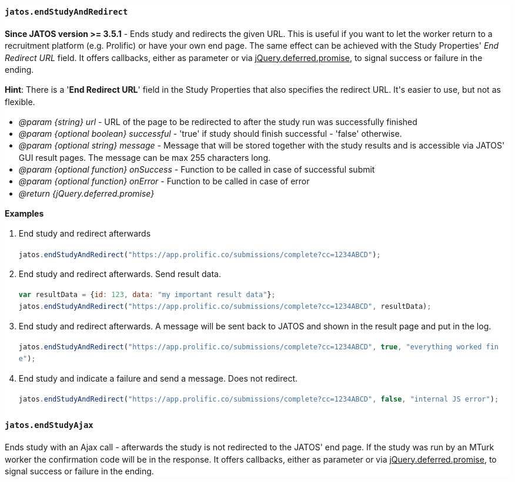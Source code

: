 ### `jatos.endStudyAndRedirect`

**Since JATOS version >= 3.5.1** - Ends study and redirects the given URL. This is useful if you want to let the worker return to a recruitment platform (e.g. Prolific) or have your own end page. The same effect can be achieved with the Study Properties' _End Redirect URL_ field. It offers callbacks, either as parameter or via [jQuery.deferred.promise](https://api.jquery.com/deferred.promise/), to signal success or failure in the ending.

**Hint**: There is a '**End Redirect URL**'  field in the Study Properties that also specifies the redirect URL. It's easier to use, but not as flexible.

* _@param {string} url_ - URL of the page to be redirected to after the study run was successfully finished
* _@param {optional boolean} successful_ - 'true' if study should finish successful - 'false' otherwise.
* _@param {optional string} message_ - Message that will be stored together with the study results and is accessible via JATOS' GUI result pages. The message can be max 255 characters long.
* _@param {optional function} onSuccess_ - Function to be called in case of successful submit
* _@param {optional function} onError_ - Function to be called in case of error
* _@return {jQuery.deferred.promise}_

**Examples**

1. End study and redirect afterwards

   ```javascript
   jatos.endStudyAndRedirect("https://app.prolific.co/submissions/complete?cc=1234ABCD");
   ```

1. End study and redirect afterwards. Send result data.

   ```javascript
   var resultData = {id: 123, data: "my important result data"};
   jatos.endStudyAndRedirect("https://app.prolific.co/submissions/complete?cc=1234ABCD", resultData);
   ```    

1. End study and redirect afterwards. A message will be sent back to JATOS and shown in the result page and put in the log.

   ```javascript
   jatos.endStudyAndRedirect("https://app.prolific.co/submissions/complete?cc=1234ABCD", true, "everything worked fine");
   ```

1. End study and indicate a failure and send a message. Does not redirect.

   ```javascript
   jatos.endStudyAndRedirect("https://app.prolific.co/submissions/complete?cc=1234ABCD", false, "internal JS error");
   ```


### `jatos.endStudyAjax`

Ends study with an Ajax call - afterwards the study is not redirected to the JATOS' end page. If the study was run by an MTurk worker the confirmation code will be in the response. It offers callbacks, either as parameter or via [jQuery.deferred.promise](https://api.jquery.com/deferred.promise/), to signal success or failure in the ending.
